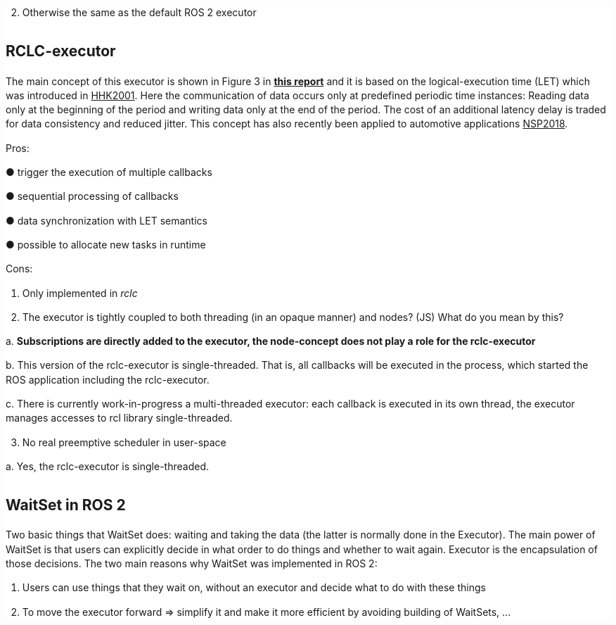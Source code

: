 2. Otherwise the same as the default ROS 2 executor

## RCLC-executor

The main concept of this executor is shown in Figure 3 in [**this report**](https://github.com/micro-ROS/micro-ROS.github.io/blob/master/_docs/concepts/client_library/real-time_executor/index.md#real-time-embedded-application-used-case) and it is based on the logical-execution time (LET) which was introduced in [HHK2001](https://github.com/micro-ROS/micro-ROS.github.io/blob/master/_docs/concepts/client_library/real-time_executor/index.md#HHK2001).  Here the communication of data occurs only at predefined periodic time instances: Reading data only at the beginning of the period and writing data only at the end of the period. The cost of an additional latency delay is traded for data consistency and reduced jitter. This concept has also recently been applied to automotive applications [NSP2018](https://github.com/micro-ROS/micro-ROS.github.io/blob/master/_docs/concepts/client_library/real-time_executor/index.md#NSP2018).

Pros:

● trigger the execution of multiple callbacks

● sequential processing of callbacks

● data synchronization with LET semantics

● possible to allocate new tasks in runtime

Cons:

1. Only implemented in *rclc*

2. The executor is tightly coupled to both threading (in an opaque manner) and nodes? (JS) What do you mean by this?

a. **Subscriptions are directly added to the executor, the node-concept does not play a role for the rclc-executor**

b. This version of the rclc-executor is single-threaded. That is, all callbacks will be executed in the process, which started the ROS application including the rclc-executor.

c. There is currently work-in-progress a multi-threaded executor: each callback is executed in its own thread, the executor manages accesses to rcl library single-threaded.

3. No real preemptive scheduler in user-space

a. Yes, the rclc-executor is single-threaded.

## WaitSet in ROS 2

Two basic things that WaitSet does: waiting and taking the data (the latter is normally done in the Executor). The main power of WaitSet is that users can explicitly decide in what order to do things and whether to wait again. Executor is the encapsulation of those decisions. The two main reasons why WaitSet was implemented in ROS 2:

1. Users can use things that they wait on, without an executor and decide what to do with these things

2. To move the executor forward => simplify it and make it more efficient by avoiding building of WaitSets, …
